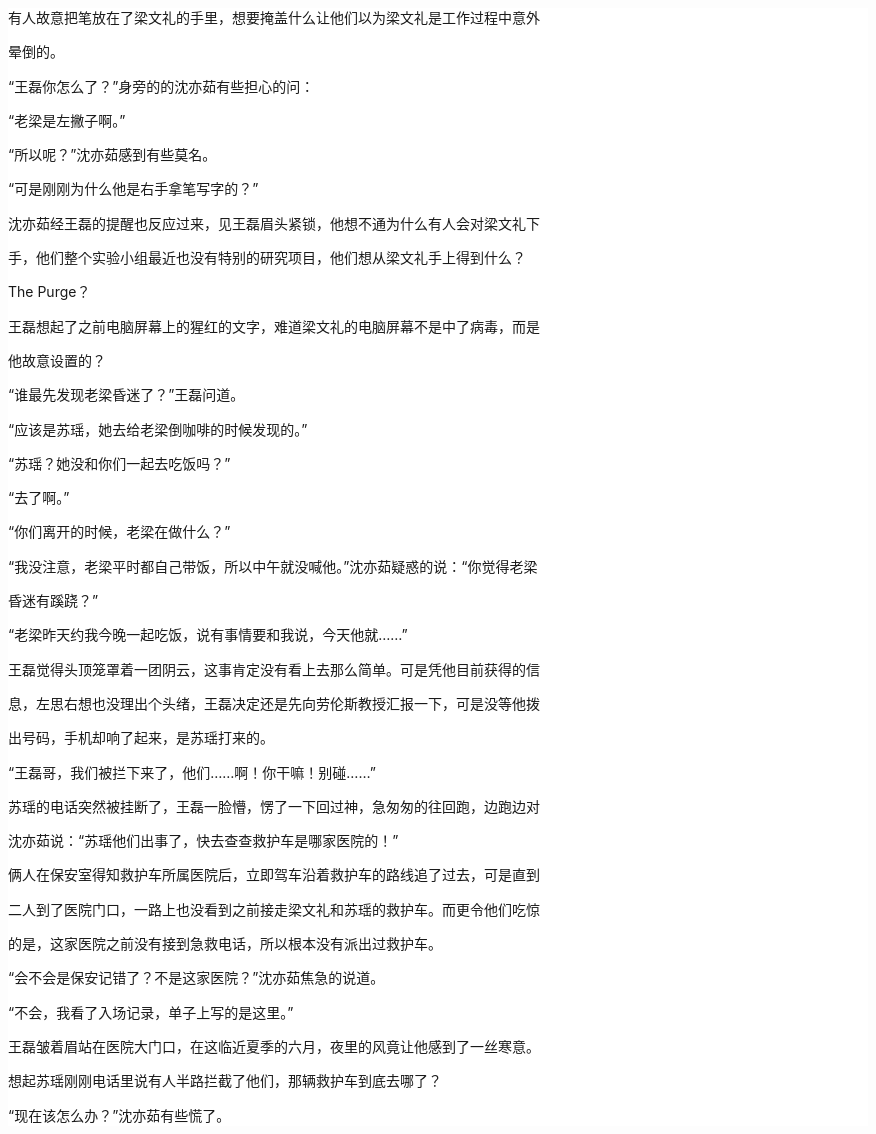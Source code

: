 有人故意把笔放在了梁文礼的手里，想要掩盖什么让他们以为梁文礼是工作过程中意外

晕倒的。

“王磊你怎么了？”身旁的的沈亦茹有些担心的问：

“老梁是左撇子啊。”

“所以呢？”沈亦茹感到有些莫名。

“可是刚刚为什么他是右手拿笔写字的？”

沈亦茹经王磊的提醒也反应过来，见王磊眉头紧锁，他想不通为什么有人会对梁文礼下

手，他们整个实验小组最近也没有特别的研究项目，他们想从梁文礼手上得到什么？

The Purge？

王磊想起了之前电脑屏幕上的猩红的文字，难道梁文礼的电脑屏幕不是中了病毒，而是

他故意设置的？

“谁最先发现老梁昏迷了？”王磊问道。

“应该是苏瑶，她去给老梁倒咖啡的时候发现的。”

“苏瑶？她没和你们一起去吃饭吗？”

“去了啊。”

“你们离开的时候，老梁在做什么？”

“我没注意，老梁平时都自己带饭，所以中午就没喊他。”沈亦茹疑惑的说：“你觉得老梁

昏迷有蹊跷？”

“老梁昨天约我今晚一起吃饭，说有事情要和我说，今天他就……”

王磊觉得头顶笼罩着一团阴云，这事肯定没有看上去那么简单。可是凭他目前获得的信

息，左思右想也没理出个头绪，王磊决定还是先向劳伦斯教授汇报一下，可是没等他拨

出号码，手机却响了起来，是苏瑶打来的。

“王磊哥，我们被拦下来了，他们……啊！你干嘛！别碰……”

苏瑶的电话突然被挂断了，王磊一脸懵，愣了一下回过神，急匆匆的往回跑，边跑边对

沈亦茹说：“苏瑶他们出事了，快去查查救护车是哪家医院的！”

俩人在保安室得知救护车所属医院后，立即驾车沿着救护车的路线追了过去，可是直到

二人到了医院门口，一路上也没看到之前接走梁文礼和苏瑶的救护车。而更令他们吃惊

的是，这家医院之前没有接到急救电话，所以根本没有派出过救护车。

“会不会是保安记错了？不是这家医院？”沈亦茹焦急的说道。

“不会，我看了入场记录，单子上写的是这里。”

王磊皱着眉站在医院大门口，在这临近夏季的六月，夜里的风竟让他感到了一丝寒意。

想起苏瑶刚刚电话里说有人半路拦截了他们，那辆救护车到底去哪了？

“现在该怎么办？”沈亦茹有些慌了。
